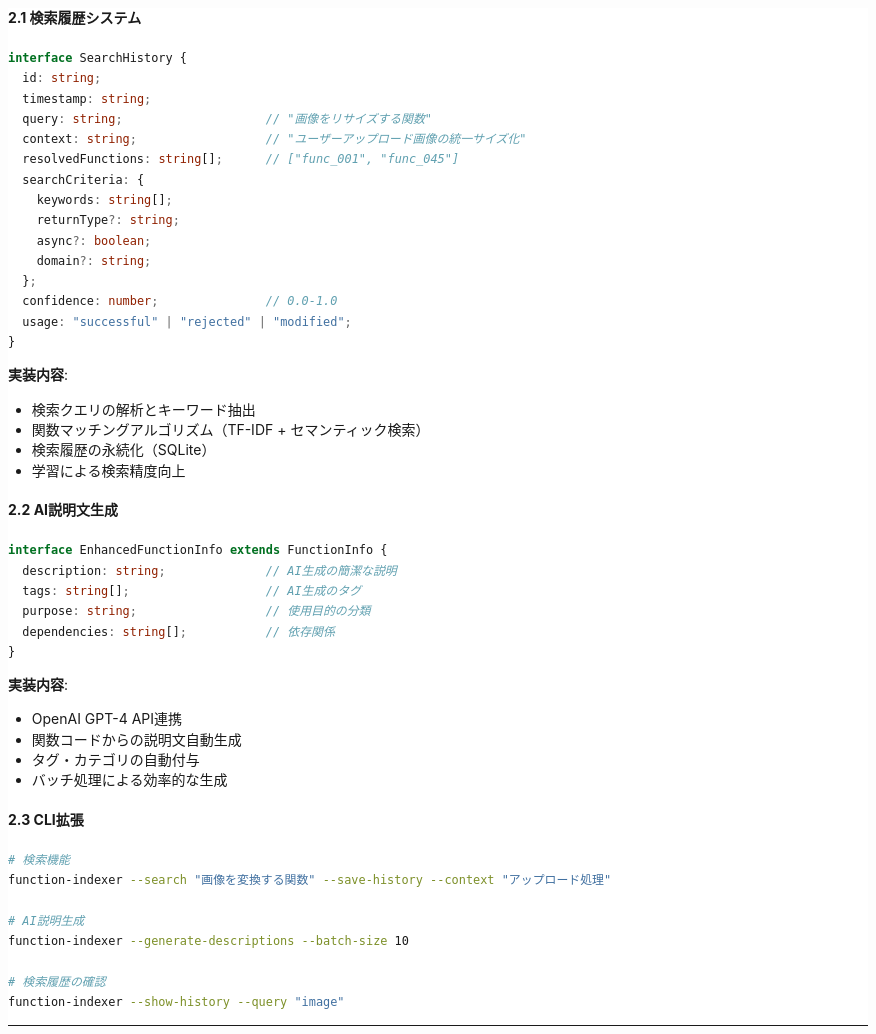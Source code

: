 #### 2.1 検索履歴システム
```typescript
interface SearchHistory {
  id: string;
  timestamp: string;
  query: string;                    // "画像をリサイズする関数"
  context: string;                  // "ユーザーアップロード画像の統一サイズ化"
  resolvedFunctions: string[];      // ["func_001", "func_045"]
  searchCriteria: {
    keywords: string[];
    returnType?: string;
    async?: boolean;
    domain?: string;
  };
  confidence: number;               // 0.0-1.0
  usage: "successful" | "rejected" | "modified";
}
```

**実装内容**:
- 検索クエリの解析とキーワード抽出
- 関数マッチングアルゴリズム（TF-IDF + セマンティック検索）
- 検索履歴の永続化（SQLite）
- 学習による検索精度向上

#### 2.2 AI説明文生成
```typescript
interface EnhancedFunctionInfo extends FunctionInfo {
  description: string;              // AI生成の簡潔な説明
  tags: string[];                   // AI生成のタグ
  purpose: string;                  // 使用目的の分類
  dependencies: string[];           // 依存関係
}
```

**実装内容**:
- OpenAI GPT-4 API連携
- 関数コードからの説明文自動生成
- タグ・カテゴリの自動付与
- バッチ処理による効率的な生成

#### 2.3 CLI拡張
```bash
# 検索機能
function-indexer --search "画像を変換する関数" --save-history --context "アップロード処理"

# AI説明生成
function-indexer --generate-descriptions --batch-size 10

# 検索履歴の確認
function-indexer --show-history --query "image"
```

---